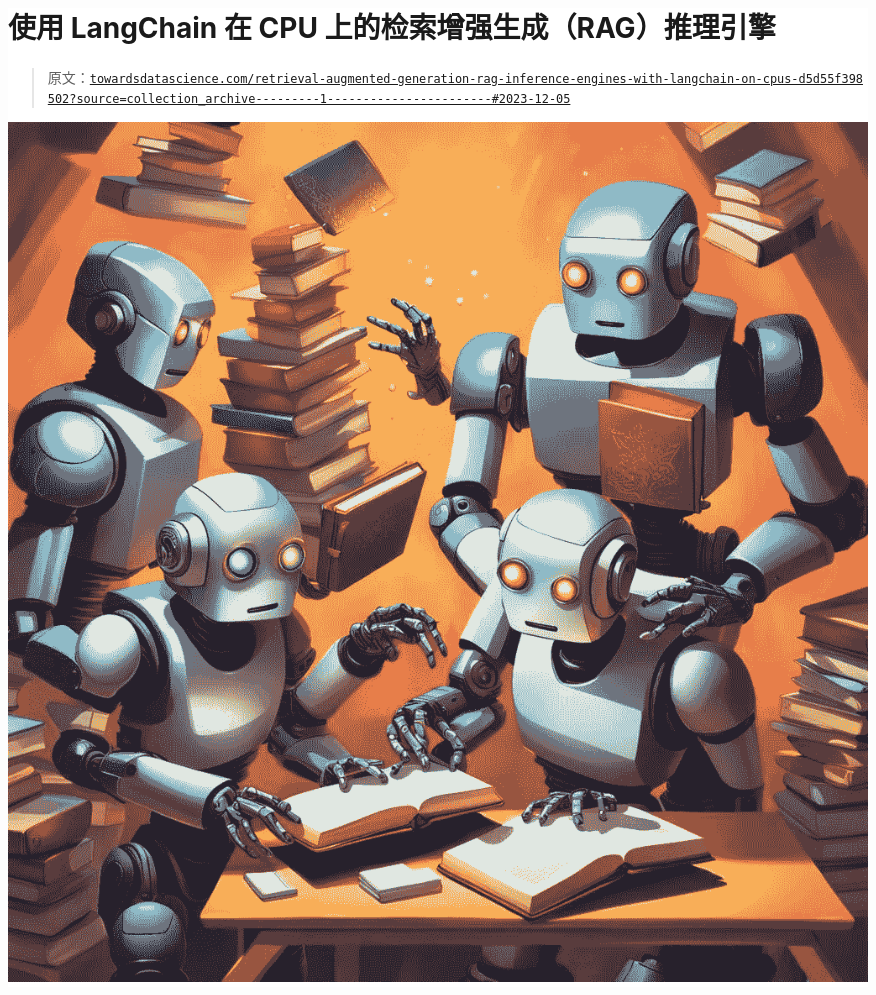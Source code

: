 # 使用 LangChain 在 CPU 上的检索增强生成（RAG）推理引擎

> 原文：[`towardsdatascience.com/retrieval-augmented-generation-rag-inference-engines-with-langchain-on-cpus-d5d55f398502?source=collection_archive---------1-----------------------#2023-12-05`](https://towardsdatascience.com/retrieval-augmented-generation-rag-inference-engines-with-langchain-on-cpus-d5d55f398502?source=collection_archive---------1-----------------------#2023-12-05)

![](img/1e2477ae7cf2785a1000e1cf8f7cdf54.png)
